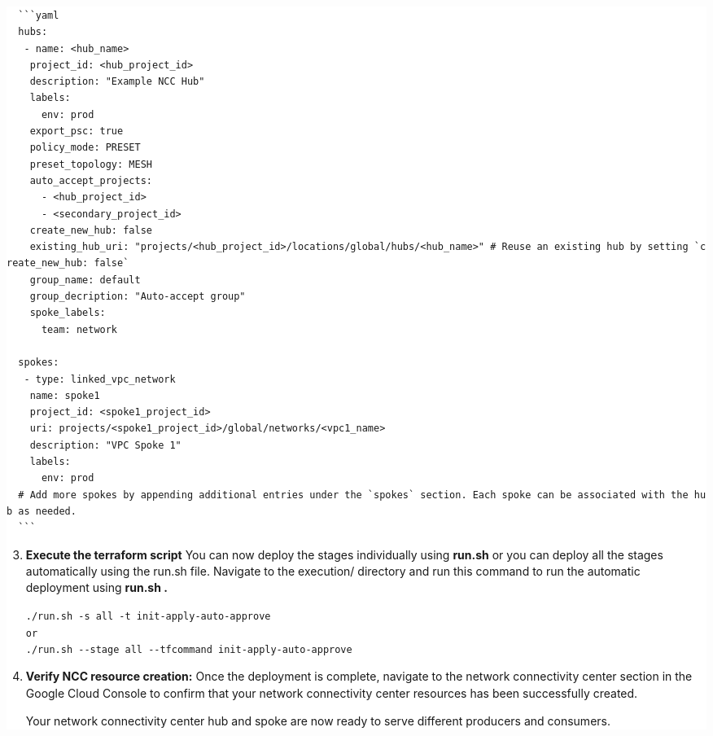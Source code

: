      ```yaml
      hubs:
       - name: <hub_name>
        project_id: <hub_project_id>
        description: "Example NCC Hub"
        labels:
          env: prod
        export_psc: true
        policy_mode: PRESET
        preset_topology: MESH
        auto_accept_projects:
          - <hub_project_id>
          - <secondary_project_id>
        create_new_hub: false
        existing_hub_uri: "projects/<hub_project_id>/locations/global/hubs/<hub_name>" # Reuse an existing hub by setting `create_new_hub: false`
        group_name: default
        group_decription: "Auto-accept group"
        spoke_labels:
          team: network

      spokes:
       - type: linked_vpc_network
        name: spoke1
        project_id: <spoke1_project_id>
        uri: projects/<spoke1_project_id>/global/networks/<vpc1_name>
        description: "VPC Spoke 1"
        labels:
          env: prod
      # Add more spokes by appending additional entries under the `spokes` section. Each spoke can be associated with the hub as needed.
      ```
3. **Execute the terraform script**
   You can now deploy the stages individually using **run.sh** or you can deploy all the stages automatically using the run.sh file. Navigate to the execution/ directory and run this command to run the automatic deployment using **run.sh .**

    ```
    ./run.sh -s all -t init-apply-auto-approve
    or
    ./run.sh --stage all --tfcommand init-apply-auto-approve
    ```

4. **Verify NCC resource creation:**
   Once the deployment is complete, navigate to the network connectivity center section in the Google Cloud Console to confirm that your network connectivity center resources has been successfully created.

   Your network connectivity center hub and spoke are now ready to serve different producers and consumers.
